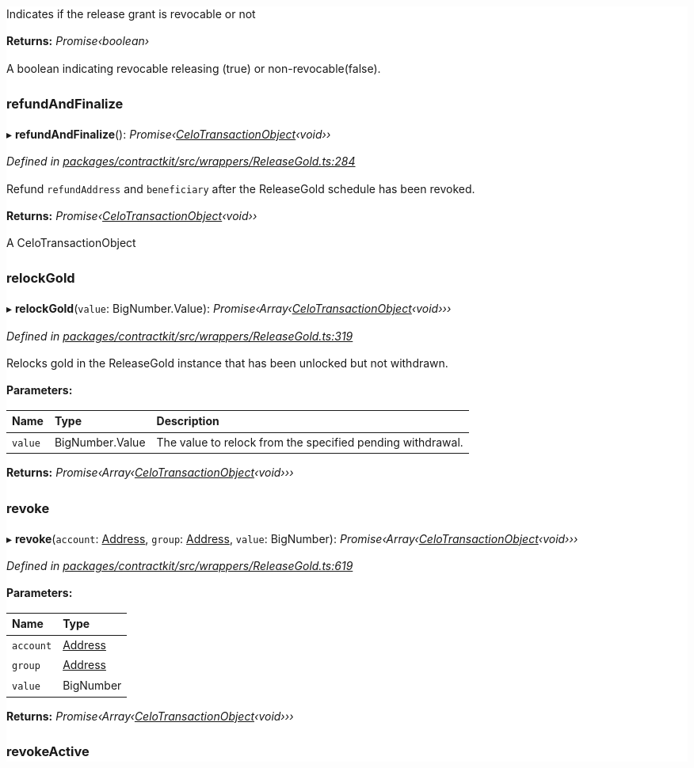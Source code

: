 Indicates if the release grant is revocable or not

**Returns:** _Promise‹boolean›_

A boolean indicating revocable releasing \(true\) or non-revocable\(false\).

### refundAndFinalize

▸ **refundAndFinalize**\(\): _Promise‹_[_CeloTransactionObject_]()_‹void››_

_Defined in_ [_packages/contractkit/src/wrappers/ReleaseGold.ts:284_](https://github.com/celo-org/celo-monorepo/blob/master/packages/contractkit/src/wrappers/ReleaseGold.ts#L284)

Refund `refundAddress` and `beneficiary` after the ReleaseGold schedule has been revoked.

**Returns:** _Promise‹_[_CeloTransactionObject_]()_‹void››_

A CeloTransactionObject

### relockGold

▸ **relockGold**\(`value`: BigNumber.Value\): _Promise‹Array‹_[_CeloTransactionObject_]()_‹void›››_

_Defined in_ [_packages/contractkit/src/wrappers/ReleaseGold.ts:319_](https://github.com/celo-org/celo-monorepo/blob/master/packages/contractkit/src/wrappers/ReleaseGold.ts#L319)

Relocks gold in the ReleaseGold instance that has been unlocked but not withdrawn.

**Parameters:**

| Name | Type | Description |
| :--- | :--- | :--- |
| `value` | BigNumber.Value | The value to relock from the specified pending withdrawal. |

**Returns:** _Promise‹Array‹_[_CeloTransactionObject_]()_‹void›››_

### revoke

▸ **revoke**\(`account`: [Address](_base_.md#address), `group`: [Address](_base_.md#address), `value`: BigNumber\): _Promise‹Array‹_[_CeloTransactionObject_]()_‹void›››_

_Defined in_ [_packages/contractkit/src/wrappers/ReleaseGold.ts:619_](https://github.com/celo-org/celo-monorepo/blob/master/packages/contractkit/src/wrappers/ReleaseGold.ts#L619)

**Parameters:**

| Name | Type |
| :--- | :--- |
| `account` | [Address](_base_.md#address) |
| `group` | [Address](_base_.md#address) |
| `value` | BigNumber |

**Returns:** _Promise‹Array‹_[_CeloTransactionObject_]()_‹void›››_

### revokeActive
